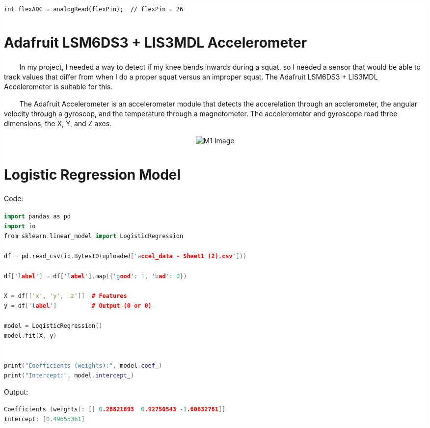 ```int flexADC = analogRead(flexPin);  // flexPin = 26```

# Adafruit LSM6DS3 + LIS3MDL Accelerometer
&nbsp;
&nbsp;
&nbsp;
&nbsp;
In my project, I needed a way to detect if my knee bends inwards during a squat, so I needed a sensor that would be able to track values that differ from when I do a proper squat versus an improper squat. The Adafruit LSM6DS3 + LIS3MDL Accelerometer is suitable for this.

&nbsp;
&nbsp;
&nbsp;
&nbsp;
The Adafruit Accelerometer is an accelerometer module that detects the accerelation through an acclerometer, the angular velocity through a gyroscop, and the temperature through a magnetometer. The accelerometer and gyroscope read three dimensions, the X, Y, and Z axes.

<div align="center">
  <img src="accel_rpy.gif" alt="M1 Image" width="500">
</div>

# Logistic Regression Model

Code:
```cpp
import pandas as pd
import io
from sklearn.linear_model import LogisticRegression

df = pd.read_csv(io.BytesIO(uploaded['accel_data - Sheet1 (2).csv']))

df['label'] = df['label'].map({'good': 1, 'bad': 0})

X = df[['x', 'y', 'z']]  # Features
y = df['label']          # Output (0 or 0)

model = LogisticRegression()
model.fit(X, y)


print("Coefficients (weights):", model.coef_)
print("Intercept:", model.intercept_)
```

Output:
```cpp
Coefficients (weights): [[ 0.28821893  0.92750543 -1.60632781]]
Intercept: [0.49655361]
```

